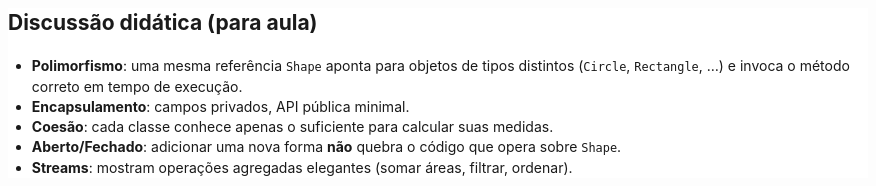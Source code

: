 ## Discussão didática (para aula)
- **Polimorfismo**: uma mesma referência `Shape` aponta para objetos de tipos distintos (`Circle`, `Rectangle`, …) e invoca o método correto em tempo de execução.
- **Encapsulamento**: campos privados, API pública minimal.
- **Coesão**: cada classe conhece apenas o suficiente para calcular suas medidas.
- **Aberto/Fechado**: adicionar uma nova forma **não** quebra o código que opera sobre `Shape`.
- **Streams**: mostram operações agregadas elegantes (somar áreas, filtrar, ordenar).
